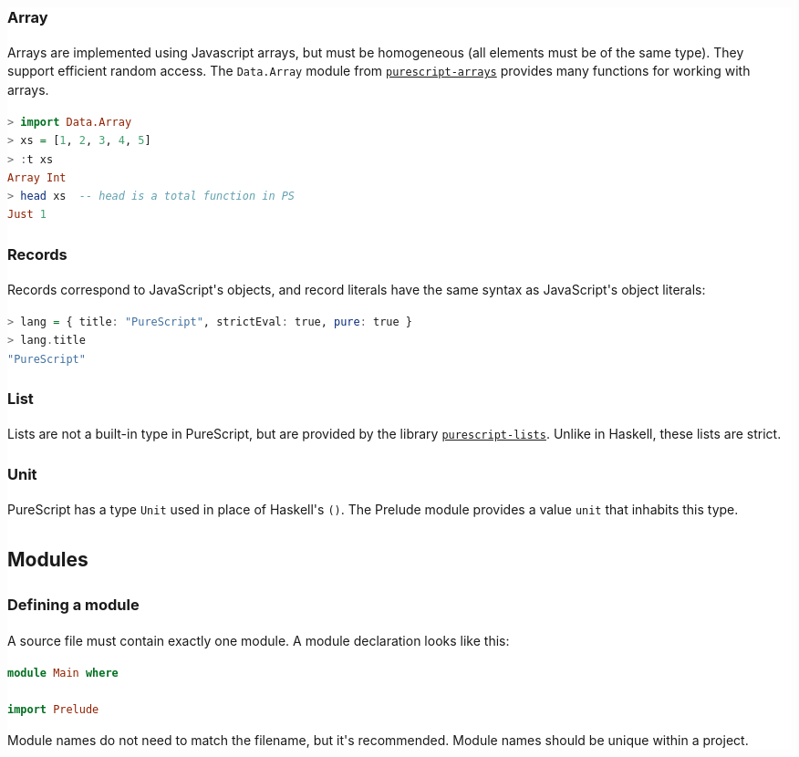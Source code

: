 ### Array

Arrays are implemented using Javascript arrays, but must be homogeneous (all
elements must be of the same type). They support efficient random access. The
`Data.Array` module from
[`purescript-arrays`](https://github.com/purescript/purescript-arrays) provides
many functions for working with arrays.

```purescript
> import Data.Array
> xs = [1, 2, 3, 4, 5] 
> :t xs
Array Int
> head xs  -- head is a total function in PS
Just 1
```

### Records

Records correspond to JavaScript's objects, and record literals have the same
syntax as JavaScript's object literals:

```purescript
> lang = { title: "PureScript", strictEval: true, pure: true }
> lang.title
"PureScript"
```



### List

Lists are not a built-in type in PureScript, but are provided by the library
[`purescript-lists`](https://github.com/purescript/purescript-lists). Unlike in
Haskell, these lists are strict.

### Unit

PureScript has a type `Unit` used in place of Haskell's `()`. The Prelude module
provides a value `unit` that inhabits this type.

## Modules

### Defining a module

A source file must contain exactly one module. A module declaration looks like
this:

```purescript
module Main where

import Prelude
```

Module names do not need to match the filename, but it's
recommended. Module names should be unique within a project.
